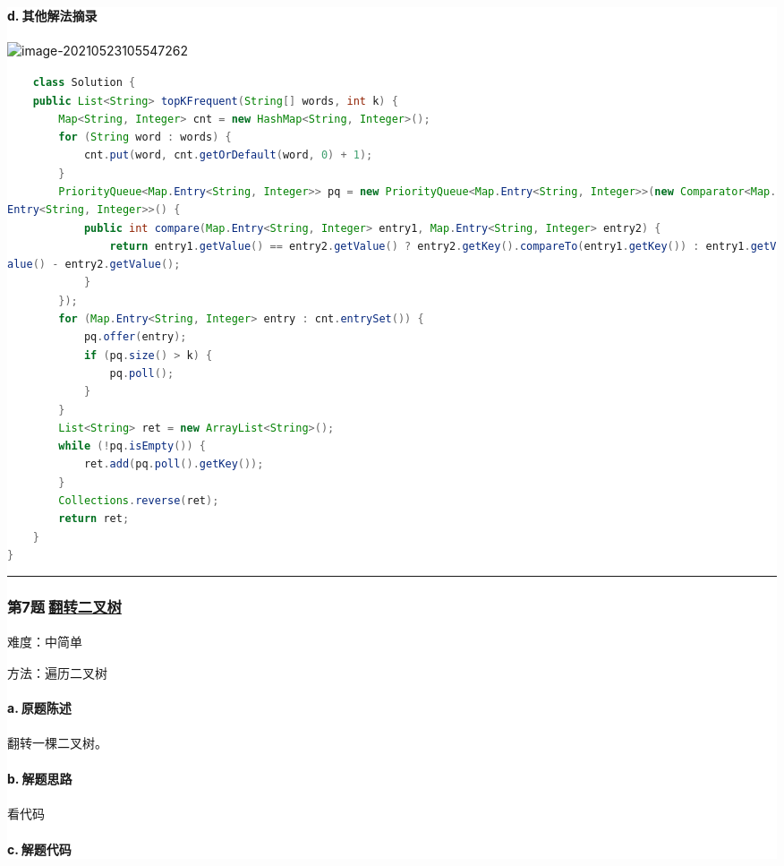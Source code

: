 #### d. 其他解法摘录

![image-20210523105547262](https://i.loli.net/2021/05/23/xaPOYd4RZp2AkhD.png)

```java
    class Solution {
    public List<String> topKFrequent(String[] words, int k) {
        Map<String, Integer> cnt = new HashMap<String, Integer>();
        for (String word : words) {
            cnt.put(word, cnt.getOrDefault(word, 0) + 1);
        }
        PriorityQueue<Map.Entry<String, Integer>> pq = new PriorityQueue<Map.Entry<String, Integer>>(new Comparator<Map.Entry<String, Integer>>() {
            public int compare(Map.Entry<String, Integer> entry1, Map.Entry<String, Integer> entry2) {
                return entry1.getValue() == entry2.getValue() ? entry2.getKey().compareTo(entry1.getKey()) : entry1.getValue() - entry2.getValue();
            }
        });
        for (Map.Entry<String, Integer> entry : cnt.entrySet()) {
            pq.offer(entry);
            if (pq.size() > k) {
                pq.poll();
            }
        }
        List<String> ret = new ArrayList<String>();
        while (!pq.isEmpty()) {
            ret.add(pq.poll().getKey());
        }
        Collections.reverse(ret);
        return ret;
    }
}
```

------

### 第7题 [翻转二叉树](https://leetcode-cn.com/problems/invert-binary-tree/)

难度：中简单

方法：遍历二叉树

#### a. 原题陈述

翻转一棵二叉树。

#### b. 解题思路

看代码

#### c. 解题代码
